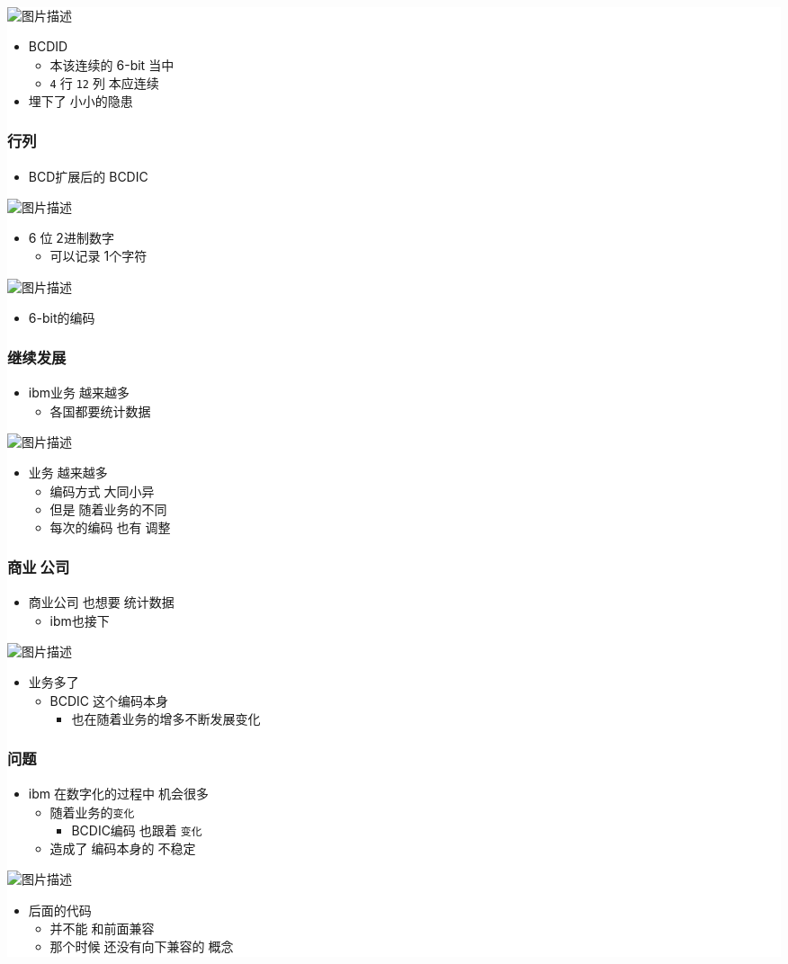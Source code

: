 ![图片描述](https://doc.shiyanlou.com/courses/uid1190679-20221101-1667299681208)

- BCDID
	- 本该连续的 6-bit 当中
	- `4` 行 `12` 列 本应连续
- 埋下了 小小的隐患

### 行列

- BCD扩展后的 BCDIC

![图片描述](https://doc.shiyanlou.com/courses/uid1190679-20210226-1614322193147)

- 6 位 2进制数字
	- 可以记录 1个字符

![图片描述](https://doc.shiyanlou.com/courses/uid1190679-20211001-1633043601703)

- 6-bit的编码

### 继续发展

- ibm业务 越来越多
	- 各国都要统计数据

![图片描述](https://doc.shiyanlou.com/courses/uid1190679-20221101-1667300507678)

- 业务 越来越多
	- 编码方式 大同小异
	- 但是 随着业务的不同
	- 每次的编码 也有 调整

### 商业 公司

- 商业公司 也想要 统计数据
	- ibm也接下

![图片描述](https://doc.shiyanlou.com/courses/uid1190679-20221101-1667300581407)

- 业务多了
	- BCDIC 这个编码本身
		- 也在随着业务的增多不断发展变化

### 问题

- ibm 在数字化的过程中 机会很多
	- 随着业务的`变化` 
		- BCDIC编码 也跟着 `变化` 
	- 造成了 编码本身的 不稳定

![图片描述](https://doc.shiyanlou.com/courses/uid1190679-20210226-1614322351627)

- 后面的代码
	- 并不能 和前面兼容
	- 那个时候 还没有向下兼容的 概念
